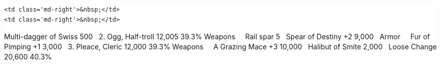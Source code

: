    <td class='md-right'>&nbsp;</td>
    <td class='md-right'>&nbsp;</td>
  </tr>
  <tr>
    <td class='md-iii md-ul'>Multi-dagger of Swiss</td>
    <td class='md-right'>500</td>
    <td class='md-right'>&nbsp;</td>
  </tr>
  <tr class='md-sub2'>
    <td class='md-i'><span class='md-ol'>2.</span> Ogg, Half-troll</td>
    <td class='md-right'>12,005</td>
    <td class='md-right md-sub1'>39.3%</td>
  </tr>
  <tr>
    <td class='md-ii md-ul'>Weapons</td>
    <td class='md-right'>&nbsp;</td>
    <td class='md-right'>&nbsp;</td>
  </tr>
  <tr>
    <td class='md-iii md-ul'>Rail spar</td>
    <td class='md-right'>5</td>
    <td class='md-right'>&nbsp;</td>
  </tr>
  <tr>
    <td class='md-iii md-ul'>Spear of Destiny +2</td>
    <td class='md-right'>9,000</td>
    <td class='md-right'>&nbsp;</td>
  </tr>
  <tr>
    <td class='md-ii md-ul'> Armor</td>
    <td class='md-right'>&nbsp;</td>
    <td class='md-right'>&nbsp;</td>
  </tr>
  <tr>
    <td class='md-iii md-ul'>Fur of Pimping +1</td>
    <td class='md-right'>3,000</td>
    <td class='md-right'>&nbsp;</td>
  </tr>
  <tr class='md-sub2'>
    <td class='md-i'><span class='md-ol'>3.</span> Pleace, Cleric</td>
    <td class='md-right'>12,000</td>
    <td class='md-right md-sub1'>39.3%</td>
  </tr>
  <tr>
    <td class='md-ii md-ul'> Weapons</td>
    <td class='md-right'>&nbsp;</td>
    <td class='md-right'>&nbsp;</td>
  </tr>
  <tr>
    <td class='md-iii md-ul'>A Grazing Mace +3</td>
    <td class='md-right'>10,000</td>
    <td class='md-right'>&nbsp;</td>
  </tr>
  <tr>
    <td class='md-iii md-ul'> Halibut of Smite</td>
    <td class='md-right'>2,000</td>
    <td class='md-right'>&nbsp;</td>
  </tr>
  <tr class='md-sub1'>
    <td class='md-ul'>Loose Change</td>
    <td class='md-right'>20,600</td>
    <td class='md-right md-sub0'>40.3%</td>
  </tr>
  <tr>